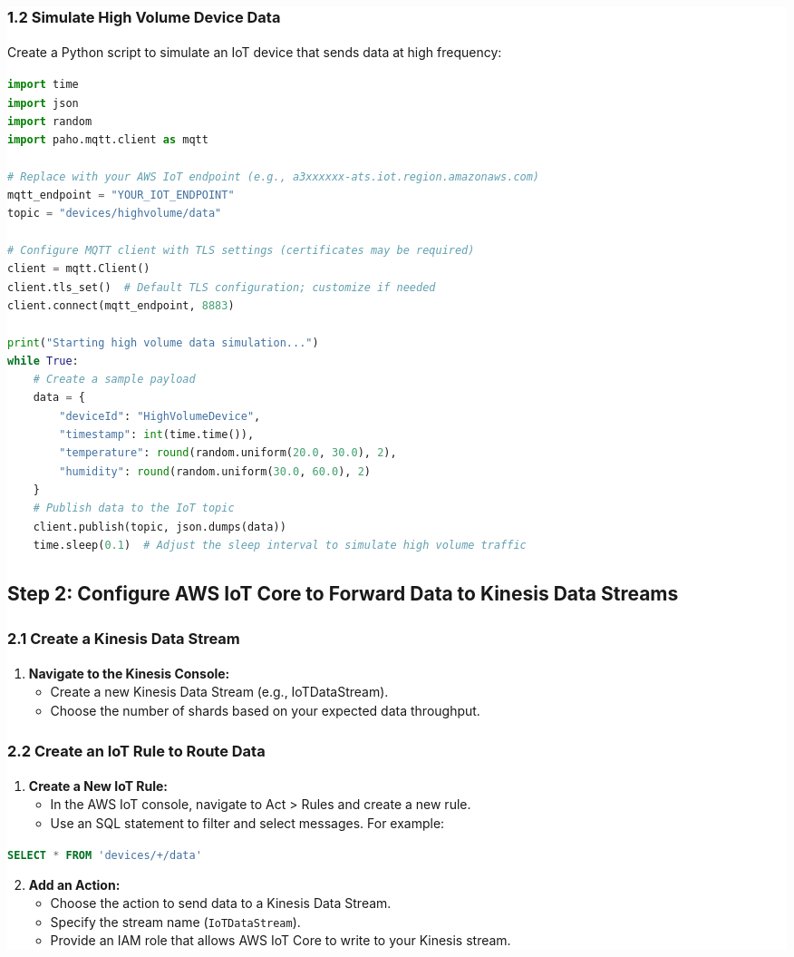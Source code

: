### 1.2 Simulate High Volume Device Data

Create a Python script to simulate an IoT device that sends data at high frequency:

```python
import time
import json
import random
import paho.mqtt.client as mqtt

# Replace with your AWS IoT endpoint (e.g., a3xxxxxx-ats.iot.region.amazonaws.com)
mqtt_endpoint = "YOUR_IOT_ENDPOINT"
topic = "devices/highvolume/data"

# Configure MQTT client with TLS settings (certificates may be required)
client = mqtt.Client()
client.tls_set()  # Default TLS configuration; customize if needed
client.connect(mqtt_endpoint, 8883)

print("Starting high volume data simulation...")
while True:
    # Create a sample payload
    data = {
        "deviceId": "HighVolumeDevice",
        "timestamp": int(time.time()),
        "temperature": round(random.uniform(20.0, 30.0), 2),
        "humidity": round(random.uniform(30.0, 60.0), 2)
    }
    # Publish data to the IoT topic
    client.publish(topic, json.dumps(data))
    time.sleep(0.1)  # Adjust the sleep interval to simulate high volume traffic
```

## Step 2: Configure AWS IoT Core to Forward Data to Kinesis Data Streams

### 2.1 Create a Kinesis Data Stream
1. **Navigate to the Kinesis Console:**
    - Create a new Kinesis Data Stream (e.g., IoTDataStream).
    - Choose the number of shards based on your expected data throughput.

### 2.2 Create an IoT Rule to Route Data
1. **Create a New IoT Rule:**
    - In the AWS IoT console, navigate to Act > Rules and create a new rule.
    - Use an SQL statement to filter and select messages. For example:

```sql
SELECT * FROM 'devices/+/data'
```
2. **Add an Action:**
    - Choose the action to send data to a Kinesis Data Stream.
    - Specify the stream name (`IoTDataStream`).
    - Provide an IAM role that allows AWS IoT Core to write to your Kinesis stream.
